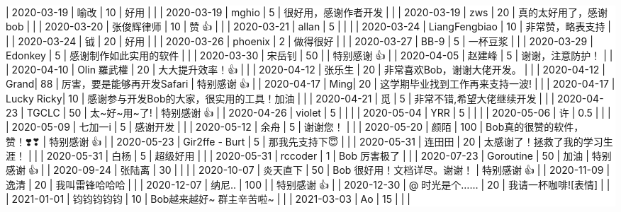 | 2020-03-19 | 喻改 | 10 | 好用 | |
| 2020-03-19 | mghio | 5 | 很好用，感谢作者开发 | |
| 2020-03-19 | zws | 20 | 真的太好用了，感谢bob | |
| 2020-03-20 | 张俊辉律师 | 10 | 赞 👍 | |
| 2020-03-21 | allan | 5 | | |
| 2020-03-24 | LiangFengbiao | 10 | 非常赞，略表支持 | |
| 2020-03-24 | 钺 | 20 | 好用 | |
| 2020-03-26 | phoenix | 2 | 做得很好 | |
| 2020-03-27 | BB-9 | 5 | 一杯豆浆 | |
| 2020-03-29 | Edonkey | 5 | 感谢制作如此实用的软件 | |
| 2020-03-30 | 宋岳钊 | 50 | | 特别感谢 👍 |
| 2020-04-05 | 赵建峰 | 5 | 谢谢，注意防护！ | |
| 2020-04-10 | Olin 羅武權 | 20 | 大大提升效率！👍 | |
| 2020-04-12 | 张乐生 | 20 | 非常喜欢Bob，谢谢大佬开发。 | |
| 2020-04-12 | Grand| 88 | 厉害，要是能够再开发Safari | 特别感谢 👍 |
| 2020-04-17 | Ming| 20 | 这学期毕业找到工作再来支持一波! | |
| 2020-04-17 | Lucky Ricky| 10 | 感谢参与开发Bob的大家，很实用的工具！加油 | |
| 2020-04-21 | 觅 | 5 | 非常不错,希望大佬继续开发 | |
| 2020-04-23 | TGCLC | 50 | 太~好~用~了! | 特别感谢 👍 |
| 2020-04-26 | violet | 5 | | |
| 2020-05-04 | YRR | 5 | | |
| 2020-05-06 | 许 | 0.5 | | |
| 2020-05-09 | 七加一i | 5 | 感谢开发 | |
| 2020-05-12 | 余舟 | 5 | 谢谢您！ | |
| 2020-05-20 | 颜陌 | 100 | Bob真的很赞的软件，赞！❣️❣ | 特别感谢 👍 |
| 2020-05-23 | Gir2ffe   - Burt | 5 | 那我先支持下😇 | |
| 2020-05-31 | 连田田 | 20 | 太感谢了！拯救了我的学习生涯！ | |
| 2020-05-31 | 白杨 | 5 | 超级好用 | |
| 2020-05-31 | rccoder | 1 | Bob 厉害极了 | |
| 2020-07-23 | Goroutine | 50 | 加油 | 特别感谢 👍 |
| 2020-09-24 | 张陆离 | 30 | | |
| 2020-10-07 | 炎天直下 | 50 | Bob 很好用！文档详尽。谢谢！ | 特别感谢 👍 |
| 2020-11-09 | 逸清 | 20 | 我叫雷锋哈哈哈 | |
| 2020-12-07 | 纳尼.. | 100 | | 特别感谢 👍 |
| 2020-12-30 | @ 时光是个…… | 20 | 我请一杯咖啡![表情] | |
| 2021-01-01 | 钧钧钧钧钧 | 10 | Bob越来越好~ 群主辛苦啦~ | |
| 2021-03-03 | Ao | 15 | | |